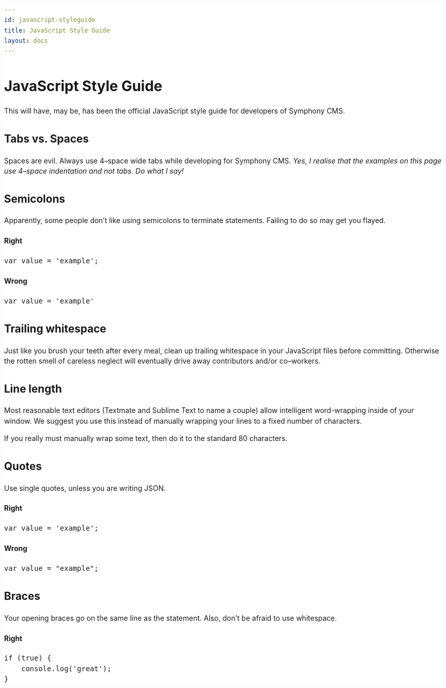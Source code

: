 ```yaml
---
id: javascript-styleguide
title: JavaScript Style Guide
layout: docs
---
```


<h1>JavaScript Style Guide</h1>
<p>This will have, may be, has been the official JavaScript style guide for developers of Symphony CMS.</p>


<h2>Tabs vs. Spaces</h2>
<p>Spaces are evil. Always use 4–space wide tabs while developing for Symphony CMS. <em>Yes, I realise that the examples on this page use 4–space indentation and not tabs. Do what I say!</em></p>


<h2>Semicolons</h2>
<p>Apparently, some people don’t like using semicolons to terminate statements. Failing to do so may get you flayed.</p>

<h4>Right</h4>
<pre>var value = 'example';</pre>

<h4>Wrong</h4>
<pre>var value = 'example'</pre>


<h2>Trailing whitespace</h2>
<p>Just like you brush your teeth after every meal, clean up trailing whitespace in your JavaScript files before committing. Otherwise the rotten smell of careless neglect will eventually drive away contributors and/or co–workers.</p>


<h2>Line length</h2>
<p>Most reasonable text editors (Textmate and Sublime Text to name a couple) allow intelligent word-wrapping inside of your window. We suggest you use this instead of manually wrapping your lines to a fixed number of characters.</p>
<p>If you really must manually wrap some text, then do it to the standard 80 characters.</p>


<h2>Quotes</h2>
<p>Use single quotes, unless you are writing JSON.</p>

<h4>Right</h4>
<pre>var value = 'example';</pre>

<h4>Wrong</h4>
<pre>var value = "example";</pre>


<h2>Braces</h2>
<p>Your opening braces go on the same line as the statement. Also, don’t be afraid to use whitespace.</p>

<h4>Right</h4>
<pre>if (true) {
    console.log('great');
}</pre>

